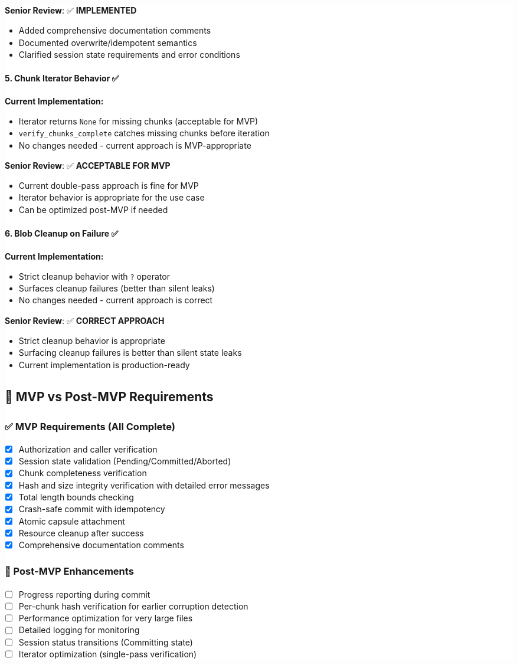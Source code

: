 **Senior Review**: ✅ **IMPLEMENTED**

- Added comprehensive documentation comments
- Documented overwrite/idempotent semantics
- Clarified session state requirements and error conditions

#### **5. Chunk Iterator Behavior** ✅

**Current Implementation:**

- Iterator returns `None` for missing chunks (acceptable for MVP)
- `verify_chunks_complete` catches missing chunks before iteration
- No changes needed - current approach is MVP-appropriate

**Senior Review**: ✅ **ACCEPTABLE FOR MVP**

- Current double-pass approach is fine for MVP
- Iterator behavior is appropriate for the use case
- Can be optimized post-MVP if needed

#### **6. Blob Cleanup on Failure** ✅

**Current Implementation:**

- Strict cleanup behavior with `?` operator
- Surfaces cleanup failures (better than silent leaks)
- No changes needed - current approach is correct

**Senior Review**: ✅ **CORRECT APPROACH**

- Strict cleanup behavior is appropriate
- Surfacing cleanup failures is better than silent state leaks
- Current implementation is production-ready

## 🚀 **MVP vs Post-MVP Requirements**

### **✅ MVP Requirements (All Complete)**

- [x] Authorization and caller verification
- [x] Session state validation (Pending/Committed/Aborted)
- [x] Chunk completeness verification
- [x] Hash and size integrity verification with detailed error messages
- [x] Total length bounds checking
- [x] Crash-safe commit with idempotency
- [x] Atomic capsule attachment
- [x] Resource cleanup after success
- [x] Comprehensive documentation comments

### **🔄 Post-MVP Enhancements**

- [ ] Progress reporting during commit
- [ ] Per-chunk hash verification for earlier corruption detection
- [ ] Performance optimization for very large files
- [ ] Detailed logging for monitoring
- [ ] Session status transitions (Committing state)
- [ ] Iterator optimization (single-pass verification)
